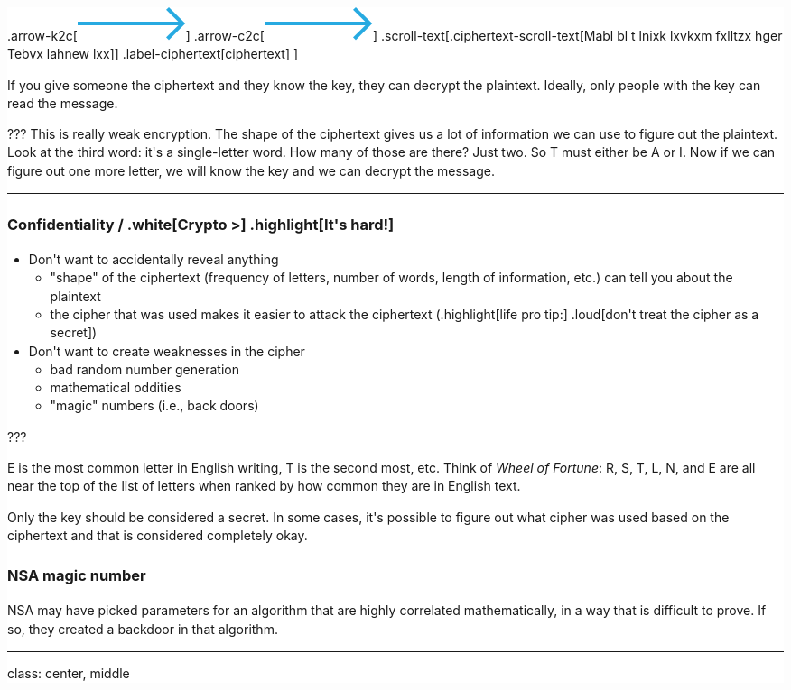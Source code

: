   .arrow-k2c[![](arrow.svg)]
  .arrow-c2c[![](arrow.svg)]
  .scroll-text[.ciphertext-scroll-text[Mabl bl t lnixk lxvkxm fxlltzx hger Tebvx lahnew lxx]]
  .label-ciphertext[ciphertext]
]

If you give someone the ciphertext and they know the key, they can decrypt
the plaintext.  Ideally, only people with the key can read the message.

???
This is really weak encryption.  The shape of the ciphertext gives us a lot
of information we can use to figure out the plaintext.  Look at the third word:
it's a single-letter word. How many of those are there?  Just two.  So T must
either be A or I.  Now if we can figure out one more letter, we will know the
key and we can decrypt the message.

---

### Confidentiality / .white[Crypto >] .highlight[It's hard!]

* Don't want to accidentally reveal anything
  * "shape" of the ciphertext (frequency of letters, number of words, length of
    information, etc.) can tell you about the plaintext
  * the cipher that was used makes it easier to attack the ciphertext
  (.highlight[life pro tip:] .loud[don't treat the cipher as a secret])
* Don't want to create weaknesses in the cipher
  * bad random number generation
  * mathematical oddities
  * "magic" numbers (i.e., back doors)

???

E is the most common letter in English writing, T is the second most, etc.
Think of *Wheel of Fortune*: R, S, T, L, N, and E are all near the top of
the list of letters when ranked by how common they are in English text.

Only the key should be considered a secret.  In some cases, it's possible to
figure out what cipher was used based on the ciphertext and that is
considered completely okay.

### NSA magic number

NSA may have picked parameters for an algorithm that are highly correlated
mathematically, in a way that is difficult to prove.  If so, they created a
backdoor in that algorithm.

---
class: center, middle
